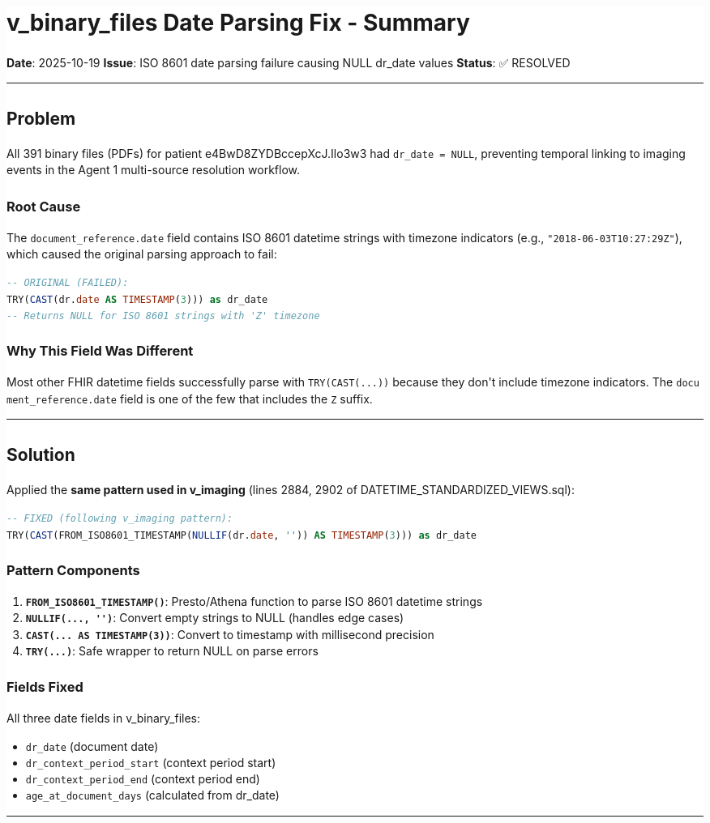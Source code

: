 # v_binary_files Date Parsing Fix - Summary

**Date**: 2025-10-19
**Issue**: ISO 8601 date parsing failure causing NULL dr_date values
**Status**: ✅ RESOLVED

---

## Problem

All 391 binary files (PDFs) for patient e4BwD8ZYDBccepXcJ.Ilo3w3 had `dr_date = NULL`, preventing temporal linking to imaging events in the Agent 1 multi-source resolution workflow.

### Root Cause

The `document_reference.date` field contains ISO 8601 datetime strings with timezone indicators (e.g., `"2018-06-03T10:27:29Z"`), which caused the original parsing approach to fail:

```sql
-- ORIGINAL (FAILED):
TRY(CAST(dr.date AS TIMESTAMP(3))) as dr_date
-- Returns NULL for ISO 8601 strings with 'Z' timezone
```

### Why This Field Was Different

Most other FHIR datetime fields successfully parse with `TRY(CAST(...))` because they don't include timezone indicators. The `document_reference.date` field is one of the few that includes the `Z` suffix.

---

## Solution

Applied the **same pattern used in v_imaging** (lines 2884, 2902 of DATETIME_STANDARDIZED_VIEWS.sql):

```sql
-- FIXED (following v_imaging pattern):
TRY(CAST(FROM_ISO8601_TIMESTAMP(NULLIF(dr.date, '')) AS TIMESTAMP(3))) as dr_date
```

### Pattern Components

1. **`FROM_ISO8601_TIMESTAMP()`**: Presto/Athena function to parse ISO 8601 datetime strings
2. **`NULLIF(..., '')`**: Convert empty strings to NULL (handles edge cases)
3. **`CAST(... AS TIMESTAMP(3))`**: Convert to timestamp with millisecond precision
4. **`TRY(...)`**: Safe wrapper to return NULL on parse errors

### Fields Fixed

All three date fields in v_binary_files:
- `dr_date` (document date)
- `dr_context_period_start` (context period start)
- `dr_context_period_end` (context period end)
- `age_at_document_days` (calculated from dr_date)

---